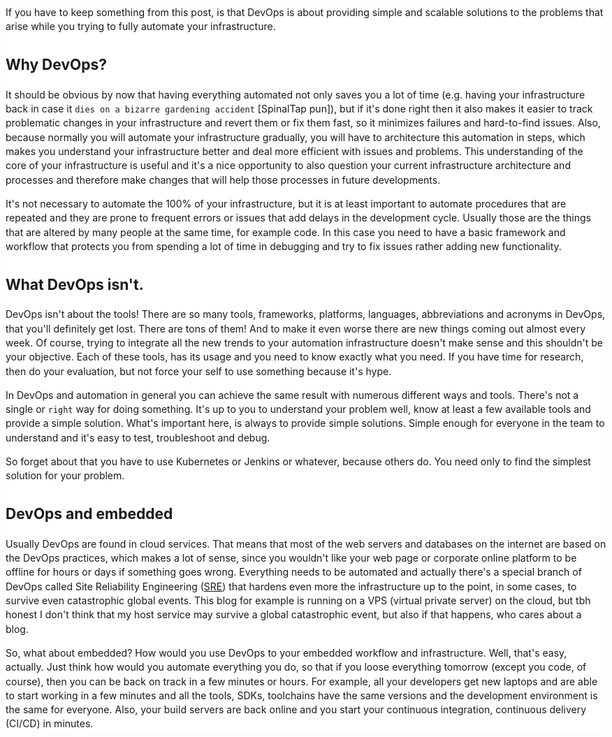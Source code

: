 If you have to keep something from this post, is that DevOps is about providing simple and scalable solutions to the problems that arise while you trying to fully automate your infrastructure.

## Why DevOps?

It should be obvious by now that having everything automated not only saves you a lot of time (e.g. having your infrastructure back in case it `dies on a bizarre gardening accident` [SpinalTap pun]), but if it's done right then it also makes it easier to track problematic changes in your infrastructure and revert them or fix them fast, so it minimizes failures and hard-to-find issues. Also, because normally you will automate your infrastructure gradually, you will have to architecture this automation in steps, which makes you understand your infrastructure better and deal more efficient with issues and problems. This understanding of the core of your infrastructure is useful and it's a nice opportunity to also question your current infrastructure architecture and processes and therefore make changes that will help those processes in future developments.

It's not necessary to automate the 100% of your infrastructure, but it is at least important to automate procedures that are repeated and they are prone to frequent errors or issues that add delays in the development cycle. Usually those are the things that are altered by many people at the same time, for example code. In this case you need to have a basic framework and workflow that protects you from spending a lot of time in debugging and try to fix issues rather adding new functionality.

## What DevOps isn't.

DevOps isn't about the tools! There are so many tools, frameworks, platforms, languages, abbreviations and acronyms in DevOps, that you'll definitely get lost. There are tons of them! And to make it even worse there are new things coming out almost every week. Of course, trying to integrate all the new trends to your automation infrastructure doesn't make sense and this shouldn't be your objective. Each of these tools, has its usage and you need to know exactly what you need. If you have time for research, then do your evaluation, but not force your self to use something because it's hype.

In DevOps and automation in general you can achieve the same result with numerous different ways and tools. There's not a single or `right` way for doing something. It's up to you to understand your problem well, know at least a few available tools and provide a simple solution. What's important here, is always to provide simple solutions. Simple enough for everyone in the team to understand and it's easy to test, troubleshoot and debug.

So forget about that you have to use Kubernetes or Jenkins or whatever, because others do. You need only to find the simplest solution for your problem.

## DevOps and embedded

Usually DevOps are found in cloud services. That means that most of the web servers and databases on the internet are based on the DevOps practices, which makes a lot of sense, since you wouldn't like your web page or corporate online platform to be offline for hours or days if something goes wrong. Everything needs to be automated and actually there's a special branch of DevOps called Site Reliability Engineering ([SRE](https://en.wikipedia.org/wiki/Site_Reliability_Engineering)) that hardens even more the infrastructure up to the point, in some cases, to survive even catastrophic global events. This blog for example is running on a VPS (virtual private server) on the cloud, but tbh honest I don't think that my host service may survive a global catastrophic event, but also if that happens, who cares about a blog.

So, what about embedded? How would you use DevOps to your embedded workflow and infrastructure. Well, that's easy, actually. Just think how would you automate everything you do, so that if you loose everything tomorrow (except you code, of course), then you can be back on track in a few minutes or hours. For example, all your developers get new laptops and are able to start working in a few minutes and all the tools, SDKs, toolchains have the same versions and the development environment is the same for everyone. Also, your build servers are back online and you start your continuous integration, continuous delivery (CI/CD) in minutes.
